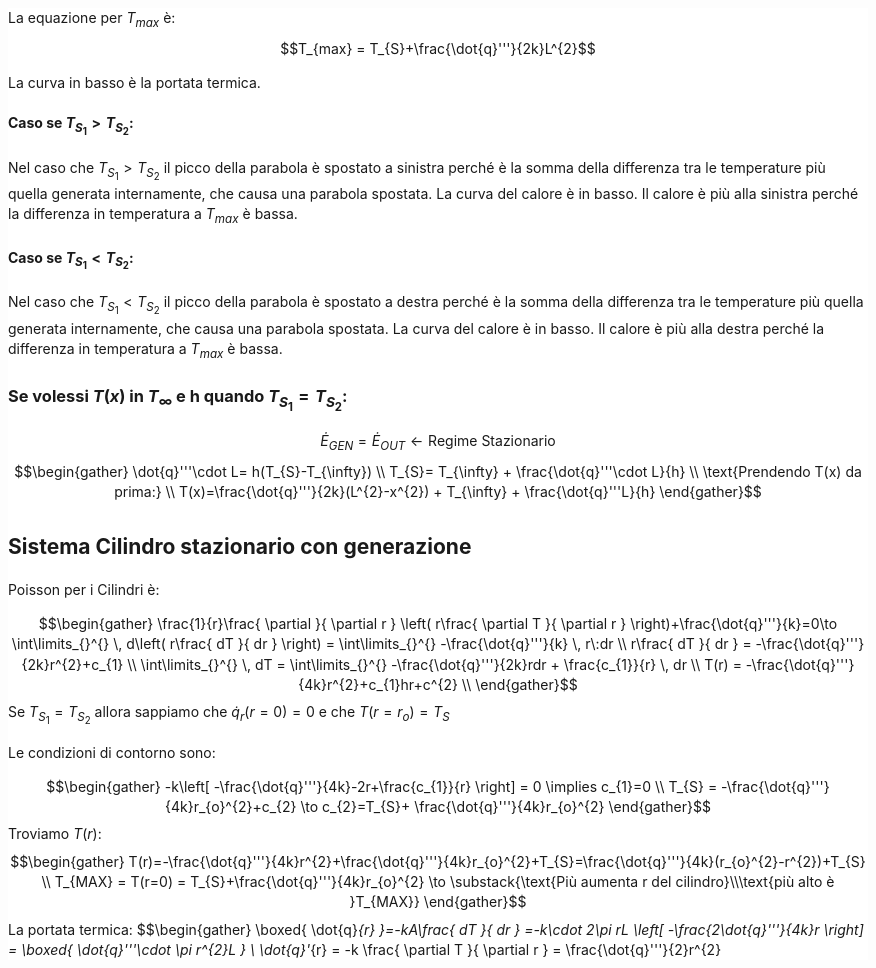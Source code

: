<!Diagramma parabola centrata>

La equazione per $T_{max}$ è:
$$T_{max} = T_{S}+\frac{\dot{q}'''}{2k}L^{2}$$

La curva in basso è la portata termica.
#### Caso se $T_{S_{1}}>T_{S_{2}}$:

<!Diagramma curva a sinistra>

Nel caso che $T_{S_{1}}>T_{S_{2}}$ il picco della parabola è spostato a sinistra perché è la somma della differenza tra le temperature più quella generata internamente, che causa una parabola spostata. La curva del calore è in basso.
Il calore è più alla sinistra perché la differenza in temperatura a $T_{max}$ è bassa. 
#### Caso se $T_{S_{1}}<T_{S_{2}}$:

<!Diagramma curva a destra>

Nel caso che $T_{S_{1}}<T_{S_{2}}$ il picco della parabola è spostato a destra perché è la somma della differenza tra le temperature più quella generata internamente, che causa una parabola spostata. La curva del calore è in basso.
Il calore è più alla destra perché la differenza in temperatura a $T_{max}$ è bassa.
### Se volessi $T(x)$ in $T_{\infty}$ e h quando $T_{S_{1}}=T_{S_{2}}$:

$$\dot{E}_{GEN} = \dot{E}_{OUT} \leftarrow \text{Regime Stazionario}$$
$$\begin{gather}
\dot{q}'''\cdot L= h(T_{S}-T_{\infty}) \\
T_{S}= T_{\infty} + \frac{\dot{q}'''\cdot L}{h} \\
\text{Prendendo T(x) da prima:} \\
T(x)=\frac{\dot{q}'''}{2k}(L^{2}-x^{2}) + T_{\infty} + \frac{\dot{q}'''L}{h}
\end{gather}$$

## Sistema Cilindro stazionario con generazione

<!Diagramma cilindrico per generazione>

Poisson per i Cilindri è:

$$\begin{gather}
\frac{1}{r}\frac{ \partial  }{ \partial r } \left( r\frac{ \partial T }{ \partial r }  \right)+\frac{\dot{q}'''}{k}=0\to \int\limits_{}^{}  \, d\left( r\frac{ dT }{ dr } \right) = \int\limits_{}^{} -\frac{\dot{q}'''}{k} \, r\:dr \\
r\frac{ dT }{ dr } = -\frac{\dot{q}'''}{2k}r^{2}+c_{1} \\
\int\limits_{}^{}  \, dT = \int\limits_{}^{} -\frac{\dot{q}'''}{2k}rdr + \frac{c_{1}}{r} \, dr \\
T(r) = -\frac{\dot{q}'''}{4k}r^{2}+c_{1}hr+c^{2} \\ 
\end{gather}$$
Se $T_{S_{1}}=T_{S_{2}}$ allora sappiamo che $\dot{q}_{r}(r=0) = 0$ e che $T(r=r_{o})= T_{S}$

Le condizioni di contorno sono:

$$\begin{gather}
-k\left[ -\frac{\dot{q}'''}{4k}-2r+\frac{c_{1}}{r} \right] = 0 \implies c_{1}=0 \\
T_{S} = -\frac{\dot{q}'''}{4k}r_{o}^{2}+c_{2} \to c_{2}=T_{S}+ \frac{\dot{q}'''}{4k}r_{o}^{2}
\end{gather}$$
Troviamo $T(r)$:
$$\begin{gather}
T(r)=-\frac{\dot{q}'''}{4k}r^{2}+\frac{\dot{q}'''}{4k}r_{o}^{2}+T_{S}=\frac{\dot{q}'''}{4k}(r_{o}^{2}-r^{2})+T_{S} \\
T_{MAX} = T(r=0) = T_{S}+\frac{\dot{q}'''}{4k}r_{o}^{2} \to \substack{\text{Più aumenta r del cilindro}\\\text{più alto è }T_{MAX}}
\end{gather}$$
La portata termica:
$$\begin{gather}
\boxed{ \dot{q}_{r} }=-kA\frac{ dT }{ dr } =-k\cdot 2\pi rL \left[ -\frac{2\dot{q}'''}{4k}r \right] = \boxed{ \dot{q}'''\cdot \pi r^{2}L } \\
\dot{q}'_{r} = -k \frac{ \partial T }{ \partial r } = \frac{\dot{q}'''}{2}r^{2}